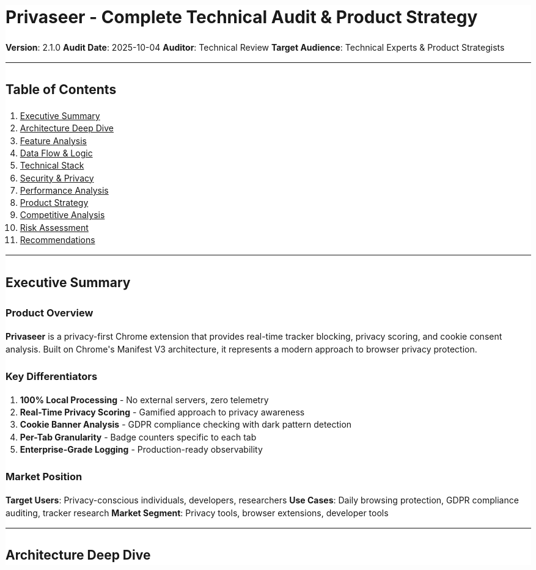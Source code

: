 # Privaseer - Complete Technical Audit & Product Strategy

**Version**: 2.1.0
**Audit Date**: 2025-10-04
**Auditor**: Technical Review
**Target Audience**: Technical Experts & Product Strategists

---

## Table of Contents

1. [Executive Summary](#executive-summary)
2. [Architecture Deep Dive](#architecture-deep-dive)
3. [Feature Analysis](#feature-analysis)
4. [Data Flow & Logic](#data-flow--logic)
5. [Technical Stack](#technical-stack)
6. [Security & Privacy](#security--privacy)
7. [Performance Analysis](#performance-analysis)
8. [Product Strategy](#product-strategy)
9. [Competitive Analysis](#competitive-analysis)
10. [Risk Assessment](#risk-assessment)
11. [Recommendations](#recommendations)

---

## Executive Summary

### Product Overview

**Privaseer** is a privacy-first Chrome extension that provides real-time tracker blocking, privacy scoring, and cookie consent analysis. Built on Chrome's Manifest V3 architecture, it represents a modern approach to browser privacy protection.

### Key Differentiators

1. **100% Local Processing** - No external servers, zero telemetry
2. **Real-Time Privacy Scoring** - Gamified approach to privacy awareness
3. **Cookie Banner Analysis** - GDPR compliance checking with dark pattern detection
4. **Per-Tab Granularity** - Badge counters specific to each tab
5. **Enterprise-Grade Logging** - Production-ready observability

### Market Position

**Target Users**: Privacy-conscious individuals, developers, researchers
**Use Cases**: Daily browsing protection, GDPR compliance auditing, tracker research
**Market Segment**: Privacy tools, browser extensions, developer tools

---

## Architecture Deep Dive
